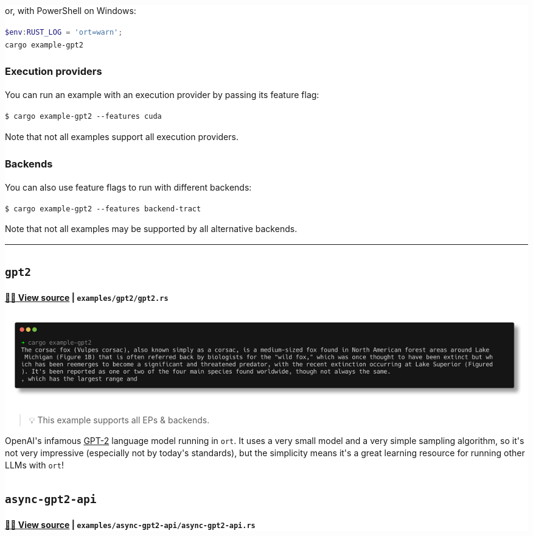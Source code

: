or, with PowerShell on Windows:
```powershell
$env:RUST_LOG = 'ort=warn';
cargo example-gpt2
```

### Execution providers
You can run an example with an execution provider by passing its feature flag:
```shell
$ cargo example-gpt2 --features cuda
```

Note that not all examples support all execution providers.

### Backends
You can also use feature flags to run with different backends:
```shell
$ cargo example-gpt2 --features backend-tract
```

Note that not all examples may be supported by all alternative backends.

---

## `gpt2`
**[🧑‍💻 View source](https://github.com/pykeio/ort/blob/main/examples/gpt2/gpt2.rs) | `examples/gpt2/gpt2.rs`**

<img src="./gpt2/demo.png">

> 💡 This example supports all EPs & backends.

OpenAI's infamous [GPT-2](https://openai.com/index/better-language-models/) language model running in `ort`. It uses a very small model and a very simple sampling algorithm, so it's not very impressive (especially not by today's standards), but the simplicity means it's a great learning resource for running other LLMs with `ort`!

## `async-gpt2-api`
**[🧑‍💻 View source](https://github.com/pykeio/ort/blob/main/examples/async-gpt2-api/async-gpt2-api.rs) | `examples/async-gpt2-api/async-gpt2-api.rs`**
